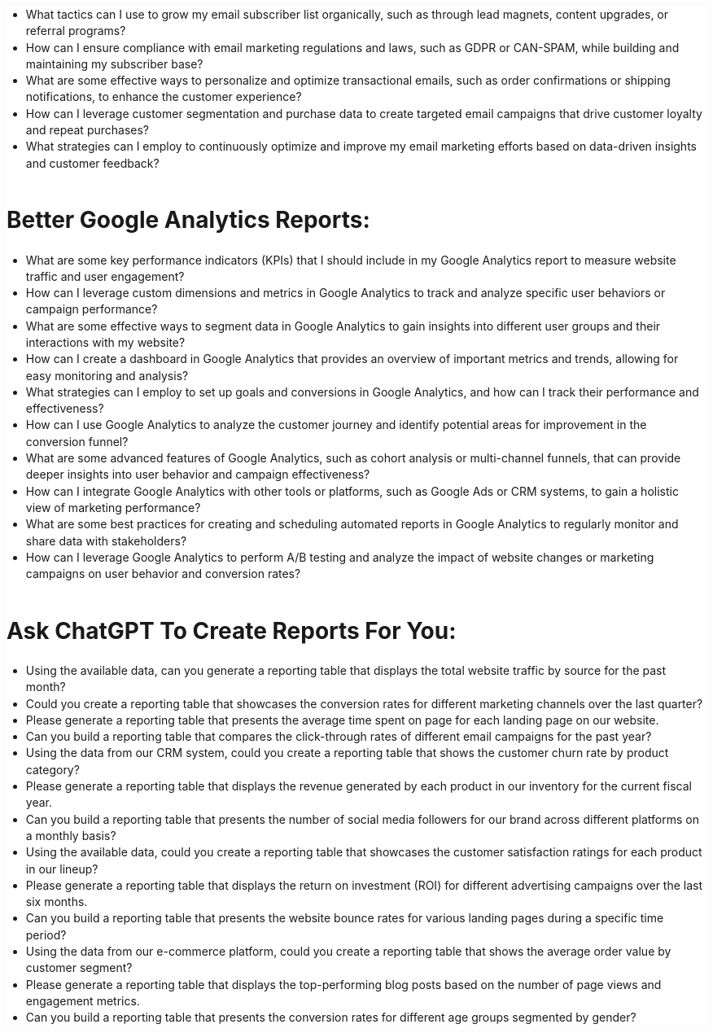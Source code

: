- What tactics can I use to grow my email subscriber list organically, such as through lead magnets, content upgrades, or referral programs?
- How can I ensure compliance with email marketing regulations and laws, such as GDPR or CAN-SPAM, while building and maintaining my subscriber base?
- What are some effective ways to personalize and optimize transactional emails, such as order confirmations or shipping notifications, to enhance the customer experience?
- How can I leverage customer segmentation and purchase data to create targeted email campaigns that drive customer loyalty and repeat purchases?
- What strategies can I employ to continuously optimize and improve my email marketing efforts based on data-driven insights and customer feedback?


# Better Google Analytics Reports:

- What are some key performance indicators (KPIs) that I should include in my Google Analytics report to measure website traffic and user engagement?
- How can I leverage custom dimensions and metrics in Google Analytics to track and analyze specific user behaviors or campaign performance?
- What are some effective ways to segment data in Google Analytics to gain insights into different user groups and their interactions with my website?
- How can I create a dashboard in Google Analytics that provides an overview of important metrics and trends, allowing for easy monitoring and analysis?
- What strategies can I employ to set up goals and conversions in Google Analytics, and how can I track their performance and effectiveness?
- How can I use Google Analytics to analyze the customer journey and identify potential areas for improvement in the conversion funnel?
- What are some advanced features of Google Analytics, such as cohort analysis or multi-channel funnels, that can provide deeper insights into user behavior and campaign effectiveness?
- How can I integrate Google Analytics with other tools or platforms, such as Google Ads or CRM systems, to gain a holistic view of marketing performance?
- What are some best practices for creating and scheduling automated reports in Google Analytics to regularly monitor and share data with stakeholders?
- How can I leverage Google Analytics to perform A/B testing and analyze the impact of website changes or marketing campaigns on user behavior and conversion rates?

# Ask ChatGPT To Create Reports For You:

- Using the available data, can you generate a reporting table that displays the total website traffic by source for the past month?
- Could you create a reporting table that showcases the conversion rates for different marketing channels over the last quarter?
- Please generate a reporting table that presents the average time spent on page for each landing page on our website.
- Can you build a reporting table that compares the click-through rates of different email campaigns for the past year?
- Using the data from our CRM system, could you create a reporting table that shows the customer churn rate by product category?
- Please generate a reporting table that displays the revenue generated by each product in our inventory for the current fiscal year.
- Can you build a reporting table that presents the number of social media followers for our brand across different platforms on a monthly basis?
- Using the available data, could you create a reporting table that showcases the customer satisfaction ratings for each product in our lineup?
- Please generate a reporting table that displays the return on investment (ROI) for different advertising campaigns over the last six months.
- Can you build a reporting table that presents the website bounce rates for various landing pages during a specific time period?
- Using the data from our e-commerce platform, could you create a reporting table that shows the average order value by customer segment?
- Please generate a reporting table that displays the top-performing blog posts based on the number of page views and engagement metrics.
- Can you build a reporting table that presents the conversion rates for different age groups segmented by gender?